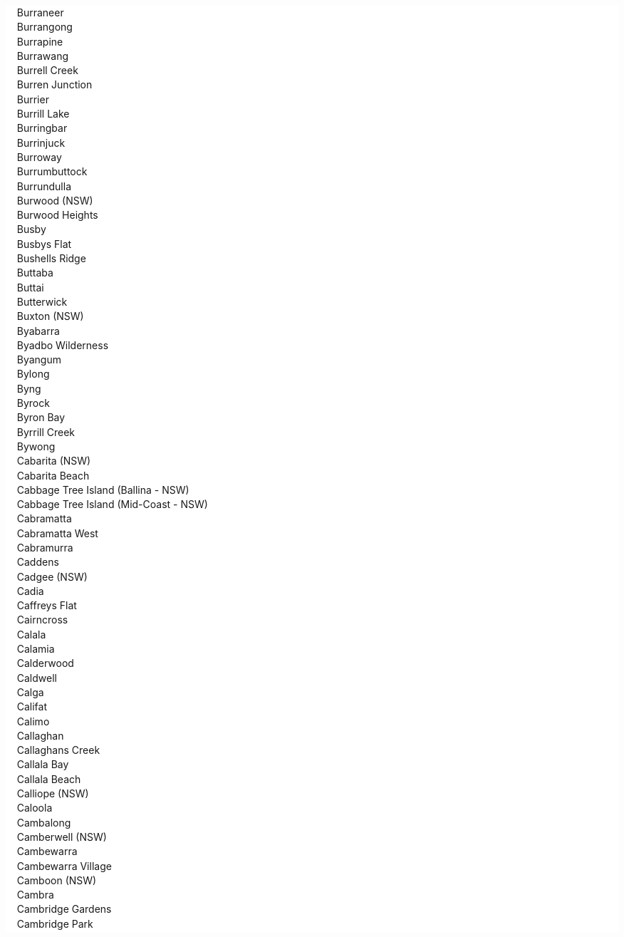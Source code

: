 &nbsp;&nbsp;&nbsp;&nbsp;Burraneer<br>
&nbsp;&nbsp;&nbsp;&nbsp;Burrangong<br>
&nbsp;&nbsp;&nbsp;&nbsp;Burrapine<br>
&nbsp;&nbsp;&nbsp;&nbsp;Burrawang<br>
&nbsp;&nbsp;&nbsp;&nbsp;Burrell Creek<br>
&nbsp;&nbsp;&nbsp;&nbsp;Burren Junction<br>
&nbsp;&nbsp;&nbsp;&nbsp;Burrier<br>
&nbsp;&nbsp;&nbsp;&nbsp;Burrill Lake<br>
&nbsp;&nbsp;&nbsp;&nbsp;Burringbar<br>
&nbsp;&nbsp;&nbsp;&nbsp;Burrinjuck<br>
&nbsp;&nbsp;&nbsp;&nbsp;Burroway<br>
&nbsp;&nbsp;&nbsp;&nbsp;Burrumbuttock<br>
&nbsp;&nbsp;&nbsp;&nbsp;Burrundulla<br>
&nbsp;&nbsp;&nbsp;&nbsp;Burwood (NSW)<br>
&nbsp;&nbsp;&nbsp;&nbsp;Burwood Heights<br>
&nbsp;&nbsp;&nbsp;&nbsp;Busby<br>
&nbsp;&nbsp;&nbsp;&nbsp;Busbys Flat<br>
&nbsp;&nbsp;&nbsp;&nbsp;Bushells Ridge<br>
&nbsp;&nbsp;&nbsp;&nbsp;Buttaba<br>
&nbsp;&nbsp;&nbsp;&nbsp;Buttai<br>
&nbsp;&nbsp;&nbsp;&nbsp;Butterwick<br>
&nbsp;&nbsp;&nbsp;&nbsp;Buxton (NSW)<br>
&nbsp;&nbsp;&nbsp;&nbsp;Byabarra<br>
&nbsp;&nbsp;&nbsp;&nbsp;Byadbo Wilderness<br>
&nbsp;&nbsp;&nbsp;&nbsp;Byangum<br>
&nbsp;&nbsp;&nbsp;&nbsp;Bylong<br>
&nbsp;&nbsp;&nbsp;&nbsp;Byng<br>
&nbsp;&nbsp;&nbsp;&nbsp;Byrock<br>
&nbsp;&nbsp;&nbsp;&nbsp;Byron Bay<br>
&nbsp;&nbsp;&nbsp;&nbsp;Byrrill Creek<br>
&nbsp;&nbsp;&nbsp;&nbsp;Bywong<br>
&nbsp;&nbsp;&nbsp;&nbsp;Cabarita (NSW)<br>
&nbsp;&nbsp;&nbsp;&nbsp;Cabarita Beach<br>
&nbsp;&nbsp;&nbsp;&nbsp;Cabbage Tree Island (Ballina - NSW)<br>
&nbsp;&nbsp;&nbsp;&nbsp;Cabbage Tree Island (Mid-Coast - NSW)<br>
&nbsp;&nbsp;&nbsp;&nbsp;Cabramatta<br>
&nbsp;&nbsp;&nbsp;&nbsp;Cabramatta West<br>
&nbsp;&nbsp;&nbsp;&nbsp;Cabramurra<br>
&nbsp;&nbsp;&nbsp;&nbsp;Caddens<br>
&nbsp;&nbsp;&nbsp;&nbsp;Cadgee (NSW)<br>
&nbsp;&nbsp;&nbsp;&nbsp;Cadia<br>
&nbsp;&nbsp;&nbsp;&nbsp;Caffreys Flat<br>
&nbsp;&nbsp;&nbsp;&nbsp;Cairncross<br>
&nbsp;&nbsp;&nbsp;&nbsp;Calala<br>
&nbsp;&nbsp;&nbsp;&nbsp;Calamia<br>
&nbsp;&nbsp;&nbsp;&nbsp;Calderwood<br>
&nbsp;&nbsp;&nbsp;&nbsp;Caldwell<br>
&nbsp;&nbsp;&nbsp;&nbsp;Calga<br>
&nbsp;&nbsp;&nbsp;&nbsp;Califat<br>
&nbsp;&nbsp;&nbsp;&nbsp;Calimo<br>
&nbsp;&nbsp;&nbsp;&nbsp;Callaghan<br>
&nbsp;&nbsp;&nbsp;&nbsp;Callaghans Creek<br>
&nbsp;&nbsp;&nbsp;&nbsp;Callala Bay<br>
&nbsp;&nbsp;&nbsp;&nbsp;Callala Beach<br>
&nbsp;&nbsp;&nbsp;&nbsp;Calliope (NSW)<br>
&nbsp;&nbsp;&nbsp;&nbsp;Caloola<br>
&nbsp;&nbsp;&nbsp;&nbsp;Cambalong<br>
&nbsp;&nbsp;&nbsp;&nbsp;Camberwell (NSW)<br>
&nbsp;&nbsp;&nbsp;&nbsp;Cambewarra<br>
&nbsp;&nbsp;&nbsp;&nbsp;Cambewarra Village<br>
&nbsp;&nbsp;&nbsp;&nbsp;Camboon (NSW)<br>
&nbsp;&nbsp;&nbsp;&nbsp;Cambra<br>
&nbsp;&nbsp;&nbsp;&nbsp;Cambridge Gardens<br>
&nbsp;&nbsp;&nbsp;&nbsp;Cambridge Park<br>